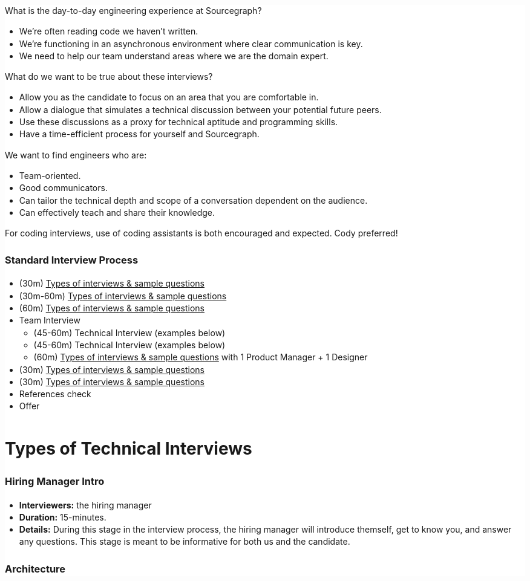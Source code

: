 What is the day-to-day engineering experience at Sourcegraph?

- We’re often reading code we haven’t written.
- We’re functioning in an asynchronous environment where clear communication is key.
- We need to help our team understand areas where we are the domain expert.

What do we want to be true about these interviews?

- Allow you as the candidate to focus on an area that you are comfortable in.
- Allow a dialogue that simulates a technical discussion between your potential future peers.
- Use these discussions as a proxy for technical aptitude and programming skills.
- Have a time-efficient process for yourself and Sourcegraph.

We want to find engineers who are:

- Team-oriented.
- Good communicators.
- Can tailor the technical depth and scope of a conversation dependent on the audience.
- Can effectively teach and share their knowledge.

For coding interviews, use of coding assistants is both encouraged and expected. Cody preferred!

### Standard Interview Process

- (30m) [Types of interviews & sample questions](https://www.notion.so/Types-of-interviews-sample-questions-f279f080583d49ee9f2c60e30c8cb1f7?pvs=21)
- (30m-60m) [Types of interviews & sample questions](https://www.notion.so/Types-of-interviews-sample-questions-f279f080583d49ee9f2c60e30c8cb1f7?pvs=21)
- (60m) [Types of interviews & sample questions](https://www.notion.so/Types-of-interviews-sample-questions-f279f080583d49ee9f2c60e30c8cb1f7?pvs=21)
- Team Interview
    - (45-60m) Technical Interview (examples below)
    - (45-60m) Technical Interview (examples below)
    - (60m) [Types of interviews & sample questions](https://www.notion.so/Types-of-interviews-sample-questions-f279f080583d49ee9f2c60e30c8cb1f7?pvs=21) with 1 Product Manager + 1 Designer
- (30m) [Types of interviews & sample questions](https://www.notion.so/Types-of-interviews-sample-questions-f279f080583d49ee9f2c60e30c8cb1f7?pvs=21)
- (30m) [Types of interviews & sample questions](https://www.notion.so/Types-of-interviews-sample-questions-f279f080583d49ee9f2c60e30c8cb1f7?pvs=21)
- References check
- Offer

# Types of Technical Interviews

### Hiring Manager Intro

- **Interviewers:** the hiring manager
- **Duration:** 15-minutes.
- **Details:** During this stage in the interview process, the hiring manager will introduce themself, get to know you, and answer any questions. This stage is meant to be informative for both us and the candidate.

### Architecture
